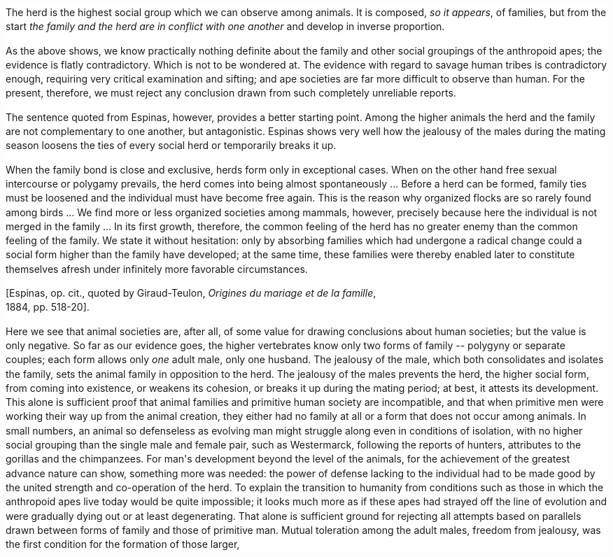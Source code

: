 The herd is the highest social group which we can observe among animals.
It is composed, *so it appears*, of families, but from the start *the
family and the herd are in conflict with one another* and develop in
inverse proportion.

As the above shows, we know practically nothing definite about the
family and other social groupings of the anthropoid apes; the evidence
is flatly contradictory. Which is not to be wondered at. The evidence
with regard to savage human tribes is contradictory enough, requiring
very critical examination and sifting; and ape societies are far more
difficult to observe than human. For the present, therefore, we must
reject any conclusion drawn from such completely unreliable reports.

The sentence quoted from Espinas, however, provides a better starting
point. Among the higher animals the herd and the family are not
complementary to one another, but antagonistic. Espinas shows very well
how the jealousy of the males during the mating season loosens the ties
of every social herd or temporarily breaks it up.

When the family bond is close and exclusive, herds form only in
exceptional cases. When on the other hand free sexual intercourse or
polygamy prevails, the herd comes into being almost spontaneously \...
Before a herd can be formed, family ties must be loosened and the
individual must have become free again. This is the reason why organized
flocks are so rarely found among birds \... We find more or less
organized societies among mammals, however, precisely because here the
individual is not merged in the family \... In its first growth,
therefore, the common feeling of the herd has no greater enemy than the
common feeling of the family. We state it without hesitation: only by
absorbing families which had undergone a radical change could a social
form higher than the family have developed; at the same time, these
families were thereby enabled later to constitute themselves afresh
under infinitely more favorable circumstances.

\[Espinas, op. cit., quoted by Giraud-Teulon, *Origines du mariage et de
la famille*,\
1884, pp. 518-20\].

Here we see that animal societies are, after all, of some value for
drawing conclusions about human societies; but the value is only
negative. So far as our evidence goes, the higher vertebrates know only
two forms of family -- polygyny or separate couples; each form allows
only *one* adult male, only one husband. The jealousy of the male, which
both consolidates and isolates the family, sets the animal family in
opposition to the herd. The jealousy of the males prevents the herd, the
higher social form, from coming into existence, or weakens its cohesion,
or breaks it up during the mating period; at best, it attests its
development. This alone is sufficient proof that animal families and
primitive human society are incompatible, and that when primitive men
were working their way up from the animal creation, they either had no
family at all or a form that does not occur among animals. In small
numbers, an animal so defenseless as evolving man might struggle along
even in conditions of isolation, with no higher social grouping than the
single male and female pair, such as Westermarck, following the reports
of hunters, attributes to the gorillas and the chimpanzees. For man\'s
development beyond the level of the animals, for the achievement of the
greatest advance nature can show, something more was needed: the power
of defense lacking to the individual had to be made good by the united
strength and co-operation of the herd. To explain the transition to
humanity from conditions such as those in which the anthropoid apes live
today would be quite impossible; it looks much more as if these apes had
strayed off the line of evolution and were gradually dying out or at
least degenerating. That alone is sufficient ground for rejecting all
attempts based on parallels drawn between forms of family and those of
primitive man. Mutual toleration among the adult males, freedom from
jealousy, was the first condition for the formation of those larger,
